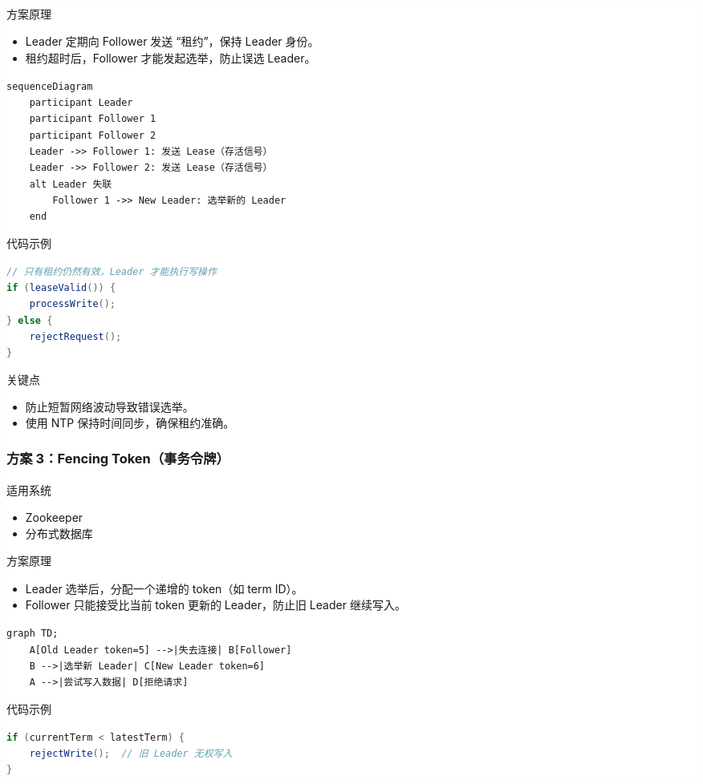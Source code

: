 方案原理

* Leader 定期向 Follower 发送 “租约”，保持 Leader 身份。
* 租约超时后，Follower 才能发起选举，防止误选 Leader。

```mermaid
sequenceDiagram
    participant Leader
    participant Follower 1
    participant Follower 2
    Leader ->> Follower 1: 发送 Lease（存活信号）
    Leader ->> Follower 2: 发送 Lease（存活信号）
    alt Leader 失联
        Follower 1 ->> New Leader: 选举新的 Leader
    end
```



代码示例

```java
// 只有租约仍然有效，Leader 才能执行写操作
if (leaseValid()) {
    processWrite();
} else {
    rejectRequest();
}
```

关键点

* 防止短暂网络波动导致错误选举。
* 使用 NTP 保持时间同步，确保租约准确。

### 方案 3：Fencing Token（事务令牌）

适用系统

* Zookeeper
* 分布式数据库

方案原理

* Leader 选举后，分配一个递增的 token（如 term ID）。
* Follower 只能接受比当前 token 更新的 Leader，防止旧 Leader 继续写入。

```mermaid
graph TD;
    A[Old Leader token=5] -->|失去连接| B[Follower]
    B -->|选举新 Leader| C[New Leader token=6]
    A -->|尝试写入数据| D[拒绝请求]
```



代码示例

```java
if (currentTerm < latestTerm) {
    rejectWrite();  // 旧 Leader 无权写入
}
```
